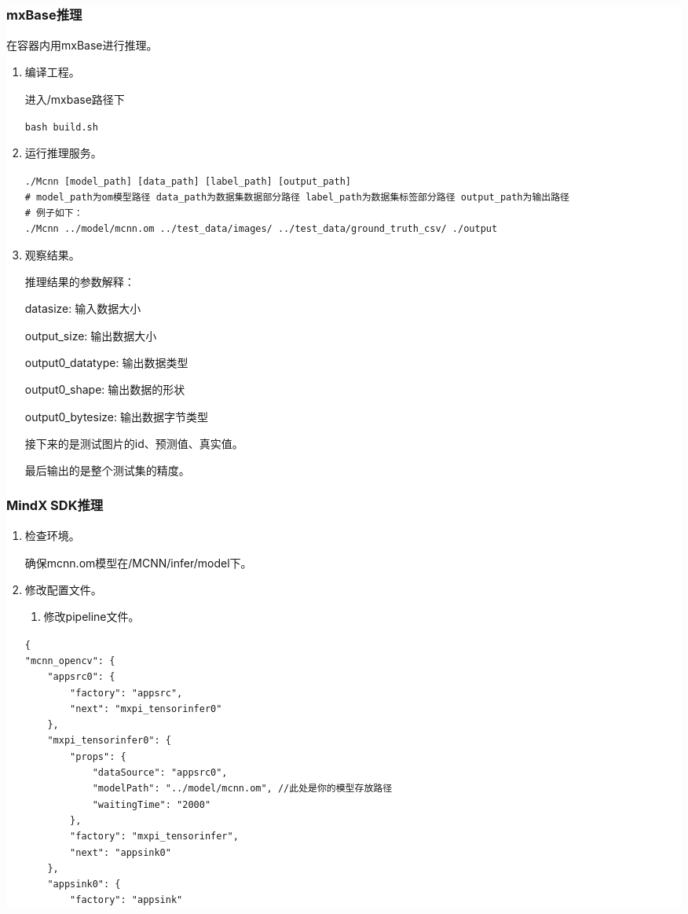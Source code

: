 ### mxBase推理

在容器内用mxBase进行推理。

1. 编译工程。

    进入/mxbase路径下

    ```
    bash build.sh
    ```

2. 运行推理服务。

    ```
    ./Mcnn [model_path] [data_path] [label_path] [output_path]
    # model_path为om模型路径 data_path为数据集数据部分路径 label_path为数据集标签部分路径 output_path为输出路径
    # 例子如下：
    ./Mcnn ../model/mcnn.om ../test_data/images/ ../test_data/ground_truth_csv/ ./output
    ```

3. 观察结果。

    推理结果的参数解释：

    datasize: 输入数据大小

    output_size: 输出数据大小

    output0_datatype: 输出数据类型

    output0_shape: 输出数据的形状

    output0_bytesize: 输出数据字节类型

    接下来的是测试图片的id、预测值、真实值。

    最后输出的是整个测试集的精度。

### MindX SDK推理

1. 检查环境。

    确保mcnn.om模型在/MCNN/infer/model下。

2. 修改配置文件。

    1. 修改pipeline文件。

    ```
    {
    "mcnn_opencv": {
        "appsrc0": {
            "factory": "appsrc",
            "next": "mxpi_tensorinfer0"
        },
        "mxpi_tensorinfer0": {
            "props": {
                "dataSource": "appsrc0",
                "modelPath": "../model/mcnn.om", //此处是你的模型存放路径
                "waitingTime": "2000"
            },
            "factory": "mxpi_tensorinfer",
            "next": "appsink0"
        },
        "appsink0": {
            "factory": "appsink"